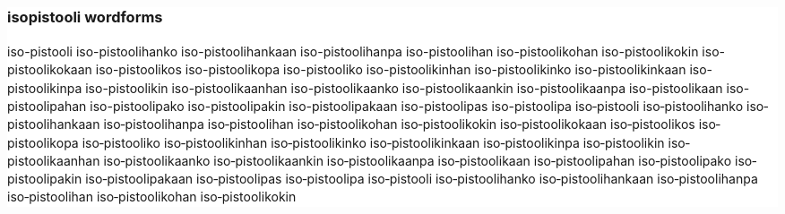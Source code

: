 
### isopistooli wordforms

iso-pistooli
iso-pistoolihanko
iso-pistoolihankaan
iso-pistoolihanpa
iso-pistoolihan
iso-pistoolikohan
iso-pistoolikokin
iso-pistoolikokaan
iso-pistoolikos
iso-pistoolikopa
iso-pistooliko
iso-pistoolikinhan
iso-pistoolikinko
iso-pistoolikinkaan
iso-pistoolikinpa
iso-pistoolikin
iso-pistoolikaanhan
iso-pistoolikaanko
iso-pistoolikaankin
iso-pistoolikaanpa
iso-pistoolikaan
iso-pistoolipahan
iso-pistoolipako
iso-pistoolipakin
iso-pistoolipakaan
iso-pistoolipas
iso-pistoolipa
iso‐pistooli
iso‐pistoolihanko
iso‐pistoolihankaan
iso‐pistoolihanpa
iso‐pistoolihan
iso‐pistoolikohan
iso‐pistoolikokin
iso‐pistoolikokaan
iso‐pistoolikos
iso‐pistoolikopa
iso‐pistooliko
iso‐pistoolikinhan
iso‐pistoolikinko
iso‐pistoolikinkaan
iso‐pistoolikinpa
iso‐pistoolikin
iso‐pistoolikaanhan
iso‐pistoolikaanko
iso‐pistoolikaankin
iso‐pistoolikaanpa
iso‐pistoolikaan
iso‐pistoolipahan
iso‐pistoolipako
iso‐pistoolipakin
iso‐pistoolipakaan
iso‐pistoolipas
iso‐pistoolipa
iso‑pistooli
iso‑pistoolihanko
iso‑pistoolihankaan
iso‑pistoolihanpa
iso‑pistoolihan
iso‑pistoolikohan
iso‑pistoolikokin